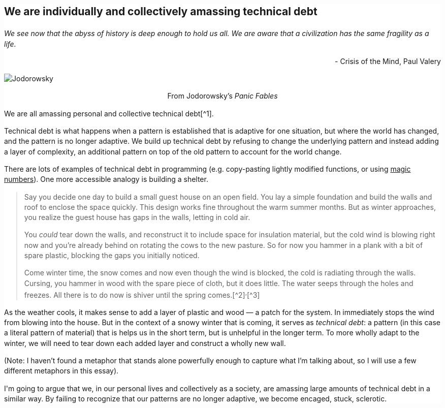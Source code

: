 ## We are individually and collectively amassing technical debt

_We see now that the abyss of history is deep enough to hold us all. We are aware that a civilization has the same fragility as a life._

<p style="text-align: right">
- Crisis of the Mind, Paul Valery</p>


<img src="/jodorowsky.webp" alt="Jodorowsky" style="width: 60%; height: auto;">


<p style="text-align: center;">From Jodorowsky’s <i>Panic Fables</i></p>


We are all amassing personal and collective technical debt[^1].

Technical debt is what happens when a pattern is established that is adaptive for one situation, but where the world has changed, and the pattern is no longer adaptive. We build up technical debt by refusing to change the underlying pattern and instead adding a layer of complexity, an additional pattern on top of the old pattern to account for the world change.

There are lots of examples of technical debt in programming (e.g. copy-pasting lightly modified functions, or using [magic numbers](https://stackoverflow.com/questions/47882/what-is-a-magic-number-and-why-is-it-bad)). One more accessible analogy is building a shelter. 


> Say you decide one day to build a small guest house on an open field. You lay a simple foundation and build the walls and roof to enclose the space quickly. This design works fine throughout the warm summer months. But as winter approaches, you realize the guest house has gaps in the walls, letting in cold air. 
> 
> You _could_ tear down the walls, and reconstruct it to include space for insulation material, but the cold wind is blowing right now and you’re already behind on rotating the cows to the new pasture. So for now you hammer in a plank with a bit of spare plastic, blocking the gaps you initially noticed.
>
> Come winter time, the snow comes and now even though the wind is blocked, the cold is radiating through the walls. Cursing, you hammer in wood with the spare piece of cloth, but it does little. The water seeps through the holes and freezes. All there is to do now is shiver until the spring comes.[^2]<sup>,</sup>[^3]


As the weather cools, it makes sense to add a layer of plastic and wood — a patch for the system. In immediately stops the wind from blowing into the house. But in the context of a snowy winter that is coming, it serves as _technical debt_: a pattern (in this case a literal pattern of material) that is helps us in the short term, but is unhelpful in the longer term. To more wholly adapt to the winter, we will need to tear down each added layer and construct a wholly new wall.

(Note: I haven’t found a metaphor that stands alone powerfully enough to capture what I’m talking about, so I will use a few different metaphors in this essay).

I'm going to argue that we, in our personal lives and collectively as a society, are amassing large amounts of technical debt in a similar way. By failing to recognize that our patterns are no longer adaptive, we become encaged, stuck, sclerotic. 
